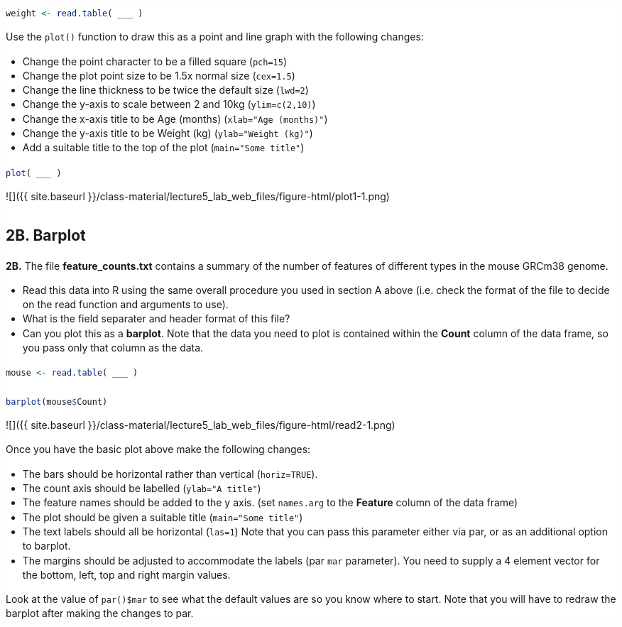 
```r
weight <- read.table( ___ )
```


Use the `plot()` function to draw this as a point and line graph with the following changes:

- Change the point character to be a filled square (`pch=15`)
- Change the plot point size to be 1.5x normal size (`cex=1.5`)
- Change the line thickness to be twice the default size (`lwd=2`)
- Change the y-axis to scale between 2 and 10kg (`ylim=c(2,10)`)
- Change the x-axis title to be Age (months) (`xlab="Age (months)"`) 
- Change the y-axis title to be Weight (kg) (`ylab="Weight (kg)"`)
- Add a suitable title to the top of the plot (`main="Some title"`)



```r
plot( ___ ) 
```

![]({{ site.baseurl }}/class-material/lecture5_lab_web_files/figure-html/plot1-1.png)

## 2B. Barplot
**2B.** The file **feature_counts.txt** contains a summary of the number of features of different types in the mouse GRCm38 genome. 

- Read this data into R using the same overall procedure you used in section A above (i.e. check the format of the file to decide on the read function and arguments to use).
- What is the field separater and header format of this file?
- Can you plot this as a **barplot**. Note that the data you need to plot is contained within the **Count** column of the data frame, so you pass only that column as the data. 


```r
mouse <- read.table( ___ )

barplot(mouse$Count)
```

![]({{ site.baseurl }}/class-material/lecture5_lab_web_files/figure-html/read2-1.png)

Once you have the basic plot above make the following changes:

- The bars should be horizontal rather than vertical (`horiz=TRUE`).
- The count axis should be labelled (`ylab="A title"`)
- The feature names should be added to the y axis. (set `names.arg` to the
**Feature** column of the data frame)
- The plot should be given a suitable title (`main="Some title"`)
- The text labels should all be horizontal (`las=1`) Note that you can pass this parameter either via par, or as an additional option to barplot.
- The margins should be adjusted to accommodate the labels (par `mar` parameter). You need to supply a 4 element vector for the bottom, left, top and right margin values. 


Look at the value of `par()$mar` to see what the default values are so you know where to start. Note that you will have to redraw the barplot after making the changes to par.  
